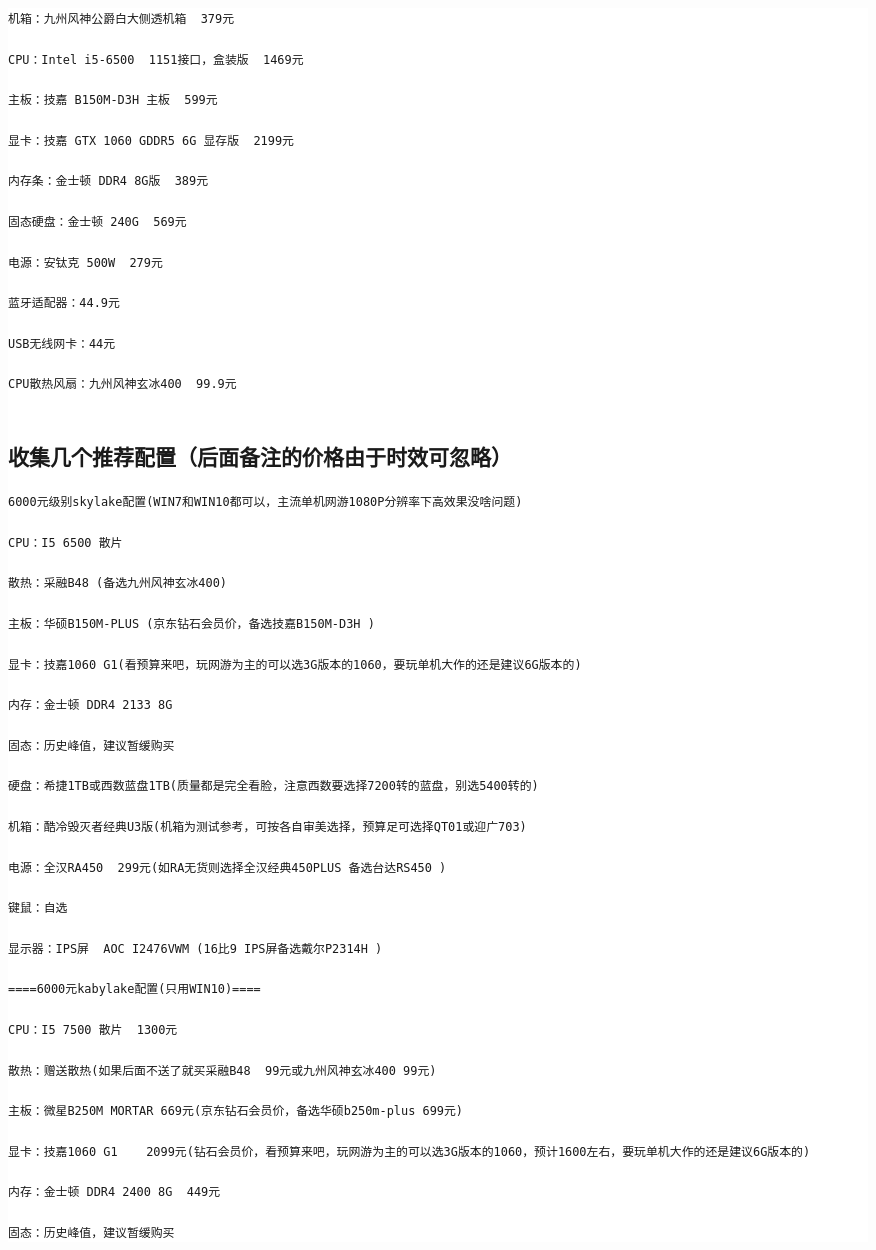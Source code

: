 ```
机箱：九州风神公爵白大侧透机箱  379元

CPU：Intel i5-6500  1151接口，盒装版  1469元

主板：技嘉 B150M-D3H 主板  599元

显卡：技嘉 GTX 1060 GDDR5 6G 显存版  2199元

内存条：金士顿 DDR4 8G版  389元

固态硬盘：金士顿 240G  569元

电源：安钛克 500W  279元

蓝牙适配器：44.9元

USB无线网卡：44元

CPU散热风扇：九州风神玄冰400  99.9元


```

## 收集几个推荐配置（后面备注的价格由于时效可忽略）

```
6000元级别skylake配置(WIN7和WIN10都可以，主流单机网游1080P分辨率下高效果没啥问题)

CPU：I5 6500 散片

散热：采融B48 (备选九州风神玄冰400)

主板：华硕B150M-PLUS (京东钻石会员价，备选技嘉B150M-D3H )

显卡：技嘉1060 G1(看预算来吧，玩网游为主的可以选3G版本的1060，要玩单机大作的还是建议6G版本的)

内存：金士顿 DDR4 2133 8G

固态：历史峰值，建议暂缓购买

硬盘：希捷1TB或西数蓝盘1TB(质量都是完全看脸，注意西数要选择7200转的蓝盘，别选5400转的)

机箱：酷冷毁灭者经典U3版(机箱为测试参考，可按各自审美选择，预算足可选择QT01或迎广703)

电源：全汉RA450  299元(如RA无货则选择全汉经典450PLUS 备选台达RS450 )

键鼠：自选

显示器：IPS屏  AOC I2476VWM (16比9 IPS屏备选戴尔P2314H )

====6000元kabylake配置(只用WIN10)====

CPU：I5 7500 散片  1300元

散热：赠送散热(如果后面不送了就买采融B48  99元或九州风神玄冰400 99元)

主板：微星B250M MORTAR 669元(京东钻石会员价，备选华硕b250m-plus 699元)

显卡：技嘉1060 G1    2099元(钻石会员价，看预算来吧，玩网游为主的可以选3G版本的1060，预计1600左右，要玩单机大作的还是建议6G版本的)

内存：金士顿 DDR4 2400 8G  449元

固态：历史峰值，建议暂缓购买
```